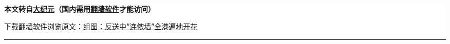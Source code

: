 <strong>本文转自<a href="https://www.epochtimes.com">大纪元</a>（国内需用<a href="https://github.com/qscbje3555/www/blob/master/README.md#8">翻墙软件</a>才能访问）</strong><p>下载<a href="https://github.com/qscbje3555/www/blob/master/README.md#8">翻墙软件</a>浏览原文：<a href="https://www.epochtimes.com/gb/19/7/12/n11381317.htm">组图：反送中“连侬墙”全港遍地开花</a></p><hr>
